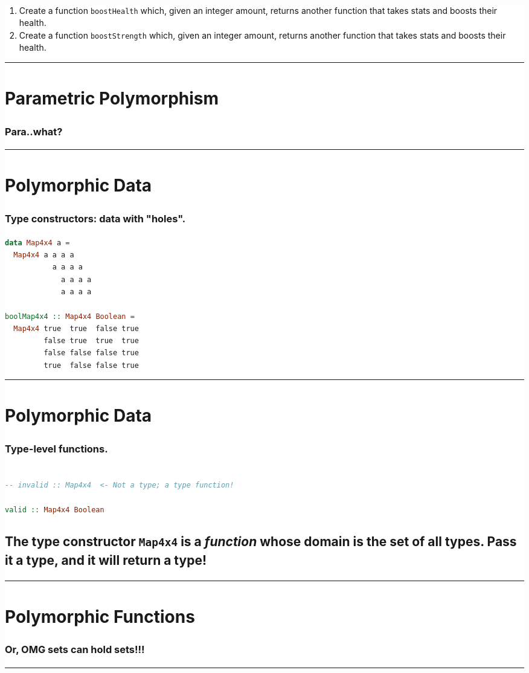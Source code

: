 1. Create a function `boostHealth`  which, given an integer amount, returns another function that takes stats and boosts their health.
2. Create a function `boostStrength`  which, given an integer amount, returns another function that takes stats and boosts their health.

---

# Parametric Polymorphism
### Para..what?

---

# Polymorphic Data
### Type constructors: data with "holes".

```haskell
data Map4x4 a =
  Map4x4 a a a a
	       a a a a
		     a a a a
		     a a a a

boolMap4x4 :: Map4x4 Boolean =
  Map4x4 true  true  false true
         false true  true  true
         false false false true
         true  false false true
```

---

# Polymorphic Data
### Type-level functions.

```haskell

-- invalid :: Map4x4  <- Not a type; a type function!

valid :: Map4x4 Boolean
```

## The type constructor `Map4x4` is a *function* whose domain is the set of all types. Pass it a type, and it will return a type!

---

# Polymorphic Functions
### Or, OMG sets can hold sets!!!

---